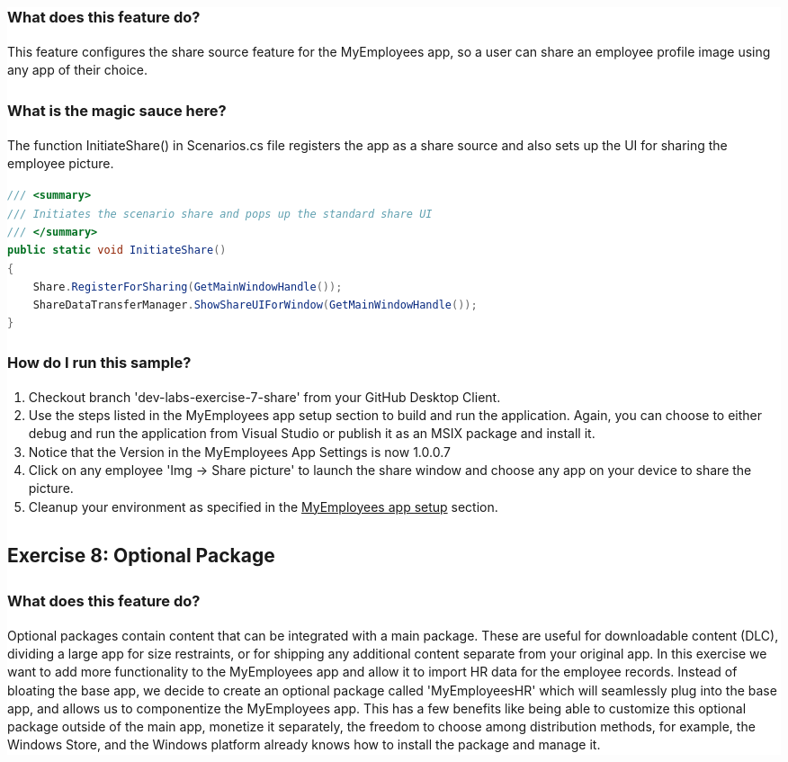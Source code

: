 ### What does this feature do?

This feature configures the share source feature for the MyEmployees app, so a user can share an employee profile image using any app of their choice.

### What is the magic sauce here?

The function InitiateShare() in Scenarios.cs file registers the app as a share source and also sets up the UI for sharing the employee picture.

```cs
/// <summary>
/// Initiates the scenario share and pops up the standard share UI
/// </summary>
public static void InitiateShare()
{
	Share.RegisterForSharing(GetMainWindowHandle());
	ShareDataTransferManager.ShowShareUIForWindow(GetMainWindowHandle());
}
```

### How do I run this sample?

1. Checkout branch 'dev-labs-exercise-7-share' from your GitHub Desktop Client.
2. Use the steps listed in the MyEmployees app setup section to build and run the application. Again, you can choose to either debug and run the application from Visual Studio or publish it as an MSIX package and install it.
3. Notice that the Version in the MyEmployees App Settings is now 1.0.0.7
4. Click on any employee 'Img -> Share picture' to launch the share window and choose any app on your device to share the picture.
5. Cleanup your environment as specified in the [MyEmployees app setup](#myemployees-app-setup) section.

<video width="100%" controls>
  <source src="DemoVideos/share.mp4" type="video/mp4">
  Your browser does not support the video tag.
</video>

## Exercise 8: Optional Package

### What does this feature do?

Optional packages contain content that can be integrated with a main package. These are useful for downloadable content (DLC), dividing a large app for size restraints, or for shipping any additional content separate from your original app. In this exercise we want to add more functionality to the MyEmployees app and allow it to import HR data for the employee records. Instead of bloating the base app, we decide to create an optional package called 'MyEmployeesHR' which will seamlessly plug into the base app, and allows us to componentize the MyEmployees app. This has a few benefits like being able to customize this optional package outside of the main app, monetize it separately, the freedom to choose among distribution methods, for example, the Windows Store, and the Windows platform already knows how to install the package and manage it.
